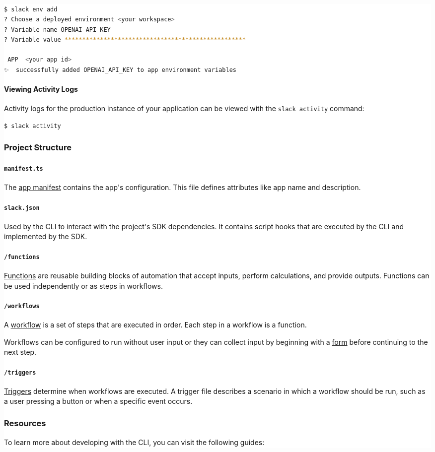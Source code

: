 ```zsh
$ slack env add
? Choose a deployed environment <your workspace>
? Variable name OPENAI_API_KEY
? Variable value ***************************************************

 APP  <your app id>
✨  successfully added OPENAI_API_KEY to app environment variables
```

#### Viewing Activity Logs

Activity logs for the production instance of your application can be viewed with
the `slack activity` command:

```zsh
$ slack activity
```

### Project Structure

#### `manifest.ts`

The [app manifest](https://api.slack.com/future/manifest) contains the app's
configuration. This file defines attributes like app name and description.

#### `slack.json`

Used by the CLI to interact with the project's SDK dependencies. It contains
script hooks that are executed by the CLI and implemented by the SDK.

#### `/functions`

[Functions](https://api.slack.com/future/functions) are reusable building blocks
of automation that accept inputs, perform calculations, and provide outputs.
Functions can be used independently or as steps in workflows.

#### `/workflows`

A [workflow](https://api.slack.com/future/workflows) is a set of steps that are
executed in order. Each step in a workflow is a function.

Workflows can be configured to run without user input or they can collect input
by beginning with a [form](https://api.slack.com/future/forms) before continuing
to the next step.

#### `/triggers`

[Triggers](https://api.slack.com/future/triggers) determine when workflows are
executed. A trigger file describes a scenario in which a workflow should be run,
such as a user pressing a button or when a specific event occurs.

### Resources

To learn more about developing with the CLI, you can visit the following guides:
